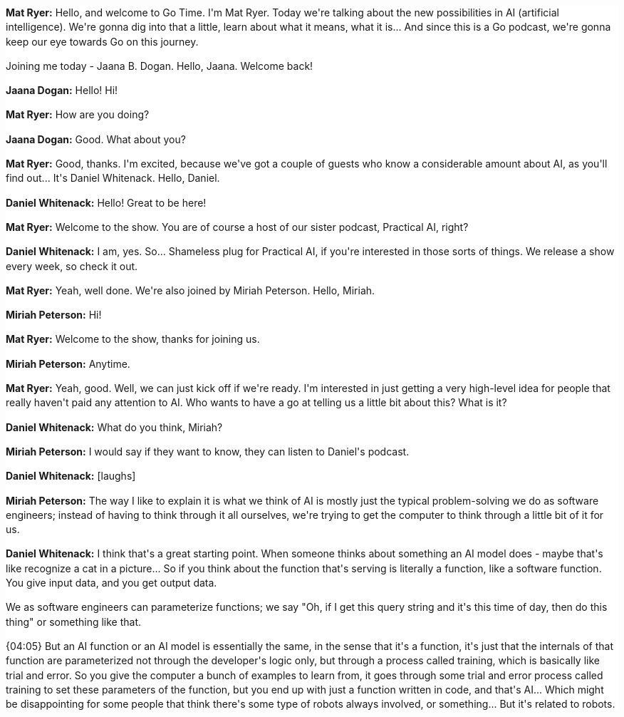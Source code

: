 **Mat Ryer:** Hello, and welcome to Go Time. I'm Mat Ryer. Today we're talking about the new possibilities in AI (artificial intelligence). We're gonna dig into that a little, learn about what it means, what it is... And since this is a Go podcast, we're gonna keep our eye towards Go on this journey.

Joining me today - Jaana B. Dogan. Hello, Jaana. Welcome back!

**Jaana Dogan:** Hello! Hi!

**Mat Ryer:** How are you doing?

**Jaana Dogan:** Good. What about you?

**Mat Ryer:** Good, thanks. I'm excited, because we've got a couple of guests who know a considerable amount about AI, as you'll find out... It's Daniel Whitenack. Hello, Daniel.

**Daniel Whitenack:** Hello! Great to be here!

**Mat Ryer:** Welcome to the show. You are of course a host of our sister podcast, Practical AI, right?

**Daniel Whitenack:** I am, yes. So... Shameless plug for Practical AI, if you're interested in those sorts of things. We release a show every week, so check it out.

**Mat Ryer:** Yeah, well done. We're also joined by Miriah Peterson. Hello, Miriah.

**Miriah Peterson:** Hi!

**Mat Ryer:** Welcome to the show, thanks for joining us.

**Miriah Peterson:** Anytime.

**Mat Ryer:** Yeah, good. Well, we can just kick off if we're ready. I'm interested in just getting a very high-level idea for people that really haven't paid any attention to AI. Who wants to have a go at telling us a little bit about this? What is it?

**Daniel Whitenack:** What do you think, Miriah?

**Miriah Peterson:** I would say if they want to know, they can listen to Daniel's podcast.

**Daniel Whitenack:** \[laughs\]

**Miriah Peterson:** The way I like to explain it is what we think of AI is mostly just the typical problem-solving we do as software engineers; instead of having to think through it all ourselves, we're trying to get the computer to think through a little bit of it for us.

**Daniel Whitenack:** I think that's a great starting point. When someone thinks about something an AI model does - maybe that's like recognize a cat in a picture... So if you think about the function that's serving is literally a function, like a software function. You give input data, and you get output data.

We as software engineers can parameterize functions; we say "Oh, if I get this query string and it's this time of day, then do this thing" or something like that.

\{04:05\} But an AI function or an AI model is essentially the same, in the sense that it's a function, it's just that the internals of that function are parameterized not through the developer's logic only, but through a process called training, which is basically like trial and error. So you give the computer a bunch of examples to learn from, it goes through some trial and error process called training to set these parameters of the function, but you end up with just a function written in code, and that's AI... Which might be disappointing for some people that think there's some type of robots always involved, or something... But it's related to robots.
